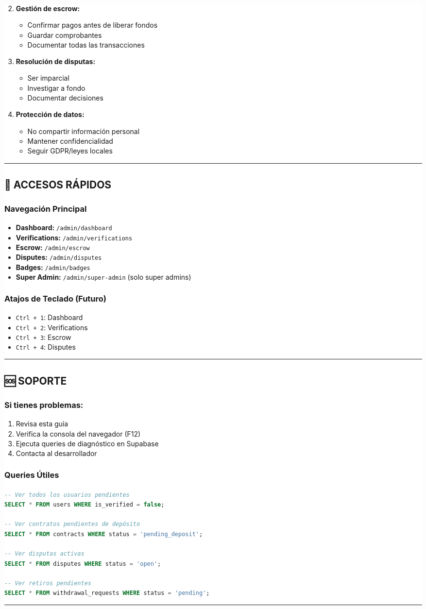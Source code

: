 2. **Gestión de escrow:**
   - Confirmar pagos antes de liberar fondos
   - Guardar comprobantes
   - Documentar todas las transacciones

3. **Resolución de disputas:**
   - Ser imparcial
   - Investigar a fondo
   - Documentar decisiones

4. **Protección de datos:**
   - No compartir información personal
   - Mantener confidencialidad
   - Seguir GDPR/leyes locales

---

## 📱 ACCESOS RÁPIDOS

### Navegación Principal

- **Dashboard:** `/admin/dashboard`
- **Verifications:** `/admin/verifications`
- **Escrow:** `/admin/escrow`
- **Disputes:** `/admin/disputes`
- **Badges:** `/admin/badges`
- **Super Admin:** `/admin/super-admin` (solo super admins)

### Atajos de Teclado (Futuro)

- `Ctrl + 1`: Dashboard
- `Ctrl + 2`: Verifications
- `Ctrl + 3`: Escrow
- `Ctrl + 4`: Disputes

---

## 🆘 SOPORTE

### Si tienes problemas:

1. Revisa esta guía
2. Verifica la consola del navegador (F12)
3. Ejecuta queries de diagnóstico en Supabase
4. Contacta al desarrollador

### Queries Útiles

```sql
-- Ver todos los usuarios pendientes
SELECT * FROM users WHERE is_verified = false;

-- Ver contratos pendientes de depósito
SELECT * FROM contracts WHERE status = 'pending_deposit';

-- Ver disputas activas
SELECT * FROM disputes WHERE status = 'open';

-- Ver retiros pendientes
SELECT * FROM withdrawal_requests WHERE status = 'pending';
```

---
